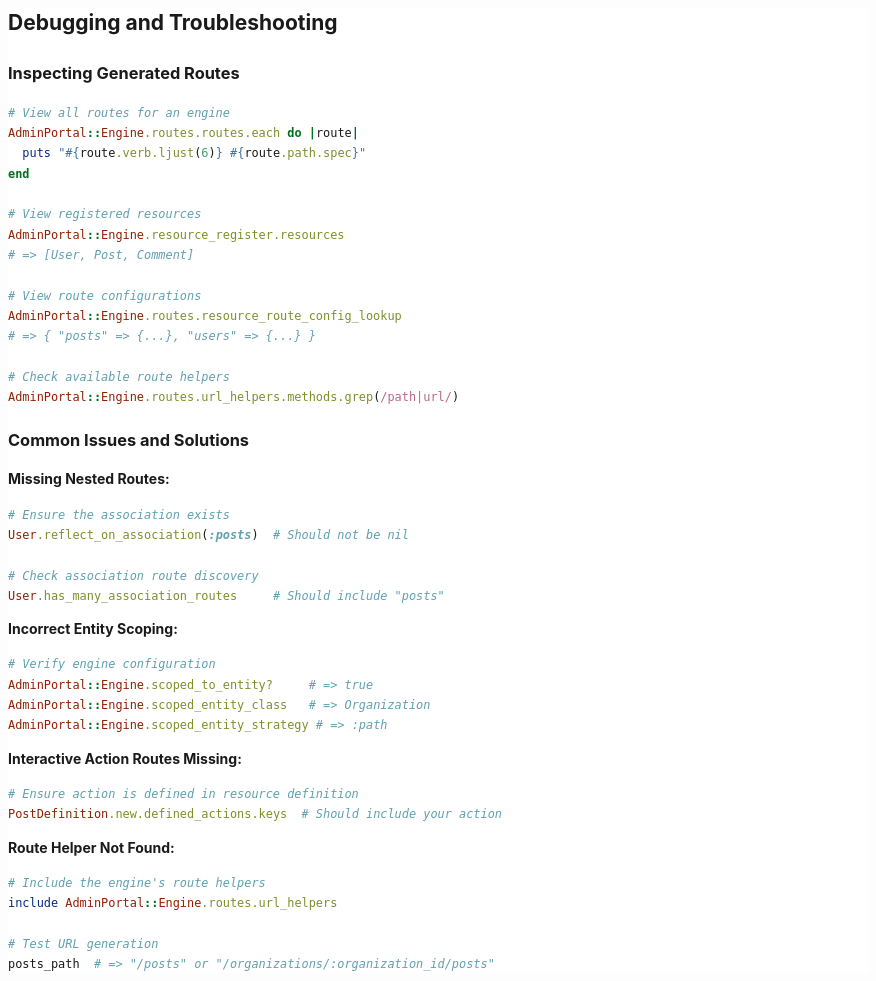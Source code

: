 ## Debugging and Troubleshooting

### Inspecting Generated Routes

```ruby
# View all routes for an engine
AdminPortal::Engine.routes.routes.each do |route|
  puts "#{route.verb.ljust(6)} #{route.path.spec}"
end

# View registered resources
AdminPortal::Engine.resource_register.resources
# => [User, Post, Comment]

# View route configurations
AdminPortal::Engine.routes.resource_route_config_lookup
# => { "posts" => {...}, "users" => {...} }

# Check available route helpers
AdminPortal::Engine.routes.url_helpers.methods.grep(/path|url/)
```

### Common Issues and Solutions

**Missing Nested Routes:**
```ruby
# Ensure the association exists
User.reflect_on_association(:posts)  # Should not be nil

# Check association route discovery
User.has_many_association_routes     # Should include "posts"
```

**Incorrect Entity Scoping:**
```ruby
# Verify engine configuration
AdminPortal::Engine.scoped_to_entity?     # => true
AdminPortal::Engine.scoped_entity_class   # => Organization
AdminPortal::Engine.scoped_entity_strategy # => :path
```

**Interactive Action Routes Missing:**
```ruby
# Ensure action is defined in resource definition
PostDefinition.new.defined_actions.keys  # Should include your action
```

**Route Helper Not Found:**
```ruby
# Include the engine's route helpers
include AdminPortal::Engine.routes.url_helpers

# Test URL generation
posts_path  # => "/posts" or "/organizations/:organization_id/posts"
```
